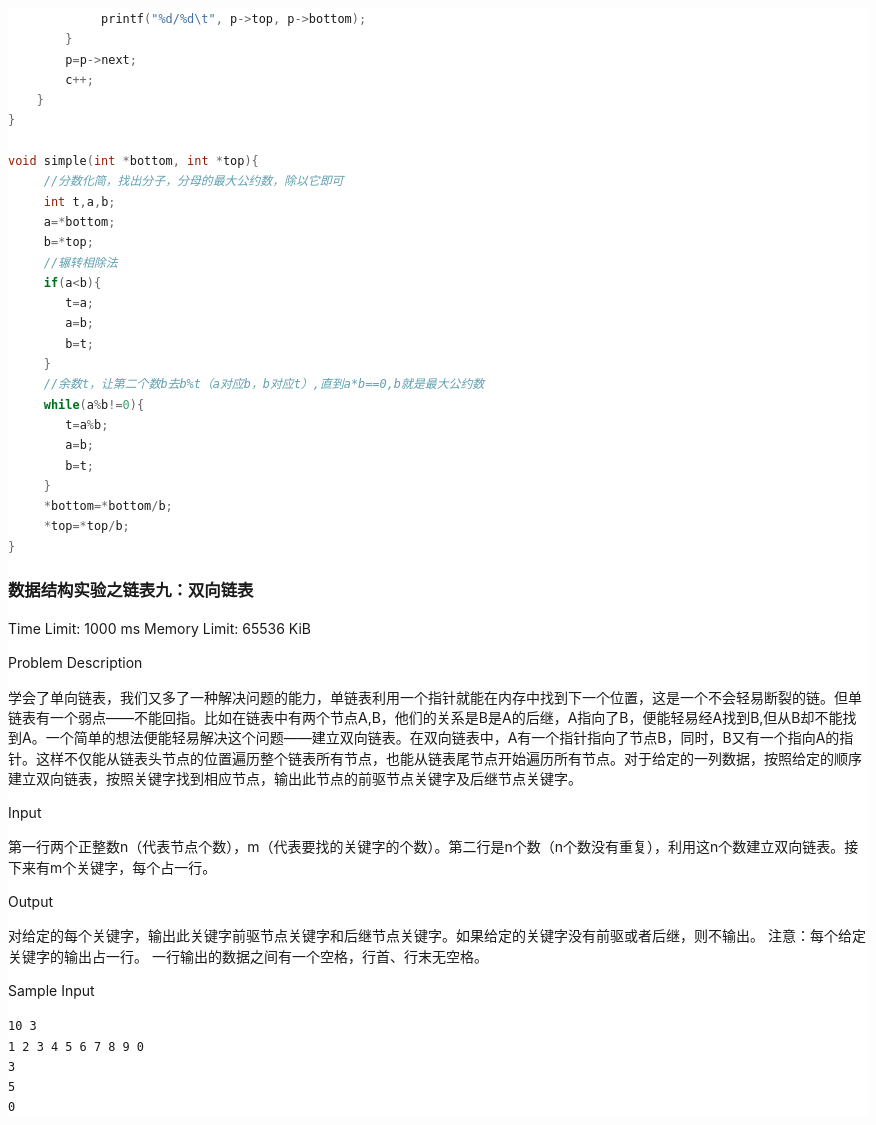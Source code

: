 ```c
             printf("%d/%d\t", p->top, p->bottom);
        }
        p=p->next;
        c++;
    }
}

void simple(int *bottom, int *top){
     //分数化简，找出分子，分母的最大公约数，除以它即可
     int t,a,b;
     a=*bottom;
     b=*top;
     //辗转相除法
     if(a<b){
        t=a;
        a=b;
        b=t;
     }
     //余数t，让第二个数b去b%t（a对应b，b对应t）,直到a*b==0,b就是最大公约数
     while(a%b!=0){
        t=a%b;
        a=b;
        b=t;
     }
     *bottom=*bottom/b;
     *top=*top/b;
}
```

### 数据结构实验之链表九：双向链表

Time Limit: 1000 ms Memory Limit: 65536 KiB

Problem Description

学会了单向链表，我们又多了一种解决问题的能力，单链表利用一个指针就能在内存中找到下一个位置，这是一个不会轻易断裂的链。但单链表有一个弱点——不能回指。比如在链表中有两个节点A,B，他们的关系是B是A的后继，A指向了B，便能轻易经A找到B,但从B却不能找到A。一个简单的想法便能轻易解决这个问题——建立双向链表。在双向链表中，A有一个指针指向了节点B，同时，B又有一个指向A的指针。这样不仅能从链表头节点的位置遍历整个链表所有节点，也能从链表尾节点开始遍历所有节点。对于给定的一列数据，按照给定的顺序建立双向链表，按照关键字找到相应节点，输出此节点的前驱节点关键字及后继节点关键字。

Input

第一行两个正整数n（代表节点个数），m（代表要找的关键字的个数）。第二行是n个数（n个数没有重复），利用这n个数建立双向链表。接下来有m个关键字，每个占一行。

Output

对给定的每个关键字，输出此关键字前驱节点关键字和后继节点关键字。如果给定的关键字没有前驱或者后继，则不输出。
注意：每个给定关键字的输出占一行。
           一行输出的数据之间有一个空格，行首、行末无空格。

 

Sample Input

```
10 3
1 2 3 4 5 6 7 8 9 0
3
5
0
```
